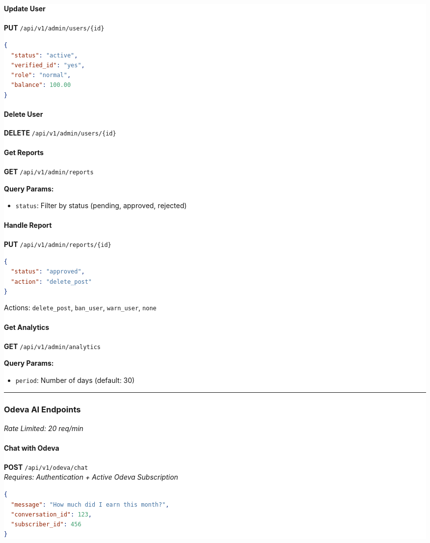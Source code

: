 #### Update User
**PUT** `/api/v1/admin/users/{id}`

```json
{
  "status": "active",
  "verified_id": "yes",
  "role": "normal",
  "balance": 100.00
}
```

#### Delete User
**DELETE** `/api/v1/admin/users/{id}`

#### Get Reports
**GET** `/api/v1/admin/reports`

**Query Params:**
- `status`: Filter by status (pending, approved, rejected)

#### Handle Report
**PUT** `/api/v1/admin/reports/{id}`

```json
{
  "status": "approved",
  "action": "delete_post"
}
```

Actions: `delete_post`, `ban_user`, `warn_user`, `none`

#### Get Analytics
**GET** `/api/v1/admin/analytics`

**Query Params:**
- `period`: Number of days (default: 30)

---

### Odeva AI Endpoints

*Rate Limited: 20 req/min*

#### Chat with Odeva
**POST** `/api/v1/odeva/chat`  
*Requires: Authentication + Active Odeva Subscription*

```json
{
  "message": "How much did I earn this month?",
  "conversation_id": 123,
  "subscriber_id": 456
}
```

